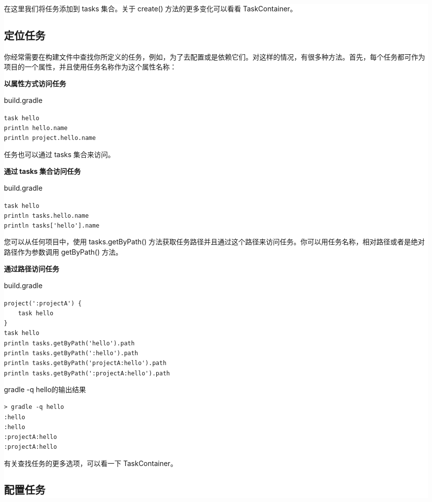 在这里我们将任务添加到 tasks 集合。关于 create() 方法的更多变化可以看看 TaskContainer。

## 定位任务  

你经常需要在构建文件中查找你所定义的任务，例如，为了去配置或是依赖它们。对这样的情况，有很多种方法。首先，每个任务都可作为项目的一个属性，并且使用任务名称作为这个属性名称：

**以属性方式访问任务**

build.gradle  
  
```
task hello
println hello.name
println project.hello.name  
```  

任务也可以通过 tasks 集合来访问。

**通过 tasks 集合访问任务**

build.gradle  
  
```
task hello
println tasks.hello.name
println tasks['hello'].name  
```  

您可以从任何项目中，使用 tasks.getByPath() 方法获取任务路径并且通过这个路径来访问任务。你可以用任务名称，相对路径或者是绝对路径作为参数调用 getByPath() 方法。

**通过路径访问任务**

build.gradle  
  
```
project(':projectA') {
    task hello
}
task hello
println tasks.getByPath('hello').path
println tasks.getByPath(':hello').path
println tasks.getByPath('projectA:hello').path
println tasks.getByPath(':projectA:hello').path  
```  

gradle -q hello的输出结果  

```
> gradle -q hello
:hello
:hello
:projectA:hello
:projectA:hello  
```

有关查找任务的更多选项，可以看一下 TaskContainer。

## 配置任务  
